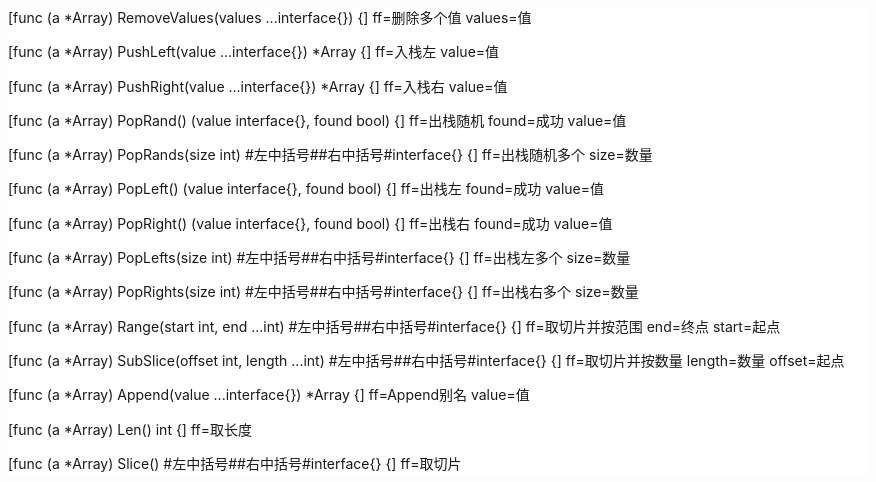 [func (a *Array) RemoveValues(values ...interface{}) {]
ff=删除多个值
values=值

[func (a *Array) PushLeft(value ...interface{}) *Array {]
ff=入栈左
value=值

[func (a *Array) PushRight(value ...interface{}) *Array {]
ff=入栈右
value=值

[func (a *Array) PopRand() (value interface{}, found bool) {]
ff=出栈随机
found=成功
value=值

[func (a *Array) PopRands(size int) #左中括号##右中括号#interface{} {]
ff=出栈随机多个
size=数量

[func (a *Array) PopLeft() (value interface{}, found bool) {]
ff=出栈左
found=成功
value=值

[func (a *Array) PopRight() (value interface{}, found bool) {]
ff=出栈右
found=成功
value=值

[func (a *Array) PopLefts(size int) #左中括号##右中括号#interface{} {]
ff=出栈左多个
size=数量

[func (a *Array) PopRights(size int) #左中括号##右中括号#interface{} {]
ff=出栈右多个
size=数量

[func (a *Array) Range(start int, end ...int) #左中括号##右中括号#interface{} {]
ff=取切片并按范围
end=终点
start=起点

[func (a *Array) SubSlice(offset int, length ...int) #左中括号##右中括号#interface{} {]
ff=取切片并按数量
length=数量
offset=起点

[func (a *Array) Append(value ...interface{}) *Array {]
ff=Append别名
value=值

[func (a *Array) Len() int {]
ff=取长度

[func (a *Array) Slice() #左中括号##右中括号#interface{} {]
ff=取切片
